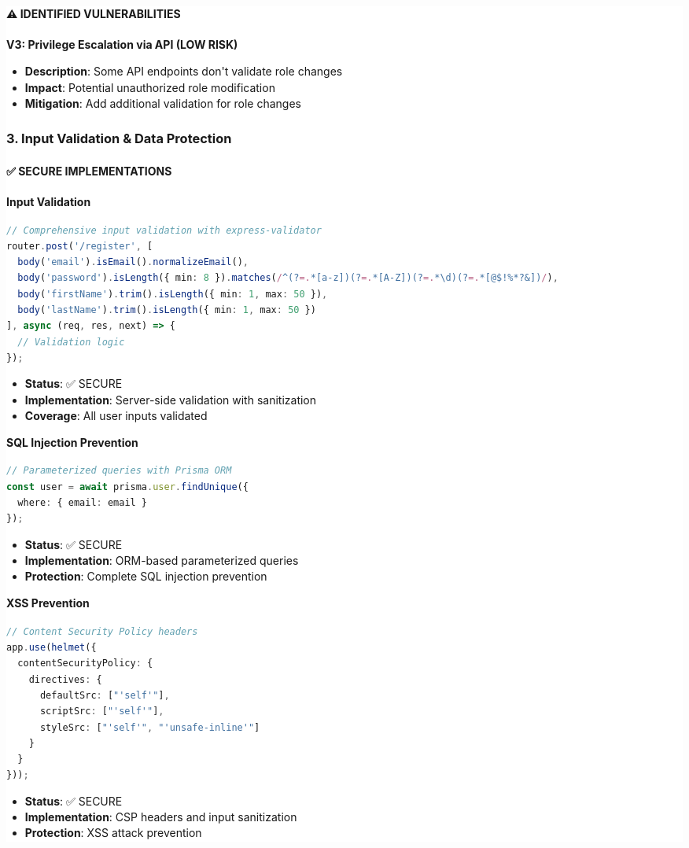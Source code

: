 #### ⚠️ **IDENTIFIED VULNERABILITIES**

**V3: Privilege Escalation via API (LOW RISK)**
- **Description**: Some API endpoints don't validate role changes
- **Impact**: Potential unauthorized role modification
- **Mitigation**: Add additional validation for role changes

### 3. Input Validation & Data Protection

#### ✅ **SECURE IMPLEMENTATIONS**

**Input Validation**
```typescript
// Comprehensive input validation with express-validator
router.post('/register', [
  body('email').isEmail().normalizeEmail(),
  body('password').isLength({ min: 8 }).matches(/^(?=.*[a-z])(?=.*[A-Z])(?=.*\d)(?=.*[@$!%*?&])/),
  body('firstName').trim().isLength({ min: 1, max: 50 }),
  body('lastName').trim().isLength({ min: 1, max: 50 })
], async (req, res, next) => {
  // Validation logic
});
```
- **Status**: ✅ SECURE
- **Implementation**: Server-side validation with sanitization
- **Coverage**: All user inputs validated

**SQL Injection Prevention**
```typescript
// Parameterized queries with Prisma ORM
const user = await prisma.user.findUnique({
  where: { email: email }
});
```
- **Status**: ✅ SECURE
- **Implementation**: ORM-based parameterized queries
- **Protection**: Complete SQL injection prevention

**XSS Prevention**
```typescript
// Content Security Policy headers
app.use(helmet({
  contentSecurityPolicy: {
    directives: {
      defaultSrc: ["'self'"],
      scriptSrc: ["'self'"],
      styleSrc: ["'self'", "'unsafe-inline'"]
    }
  }
}));
```
- **Status**: ✅ SECURE
- **Implementation**: CSP headers and input sanitization
- **Protection**: XSS attack prevention
